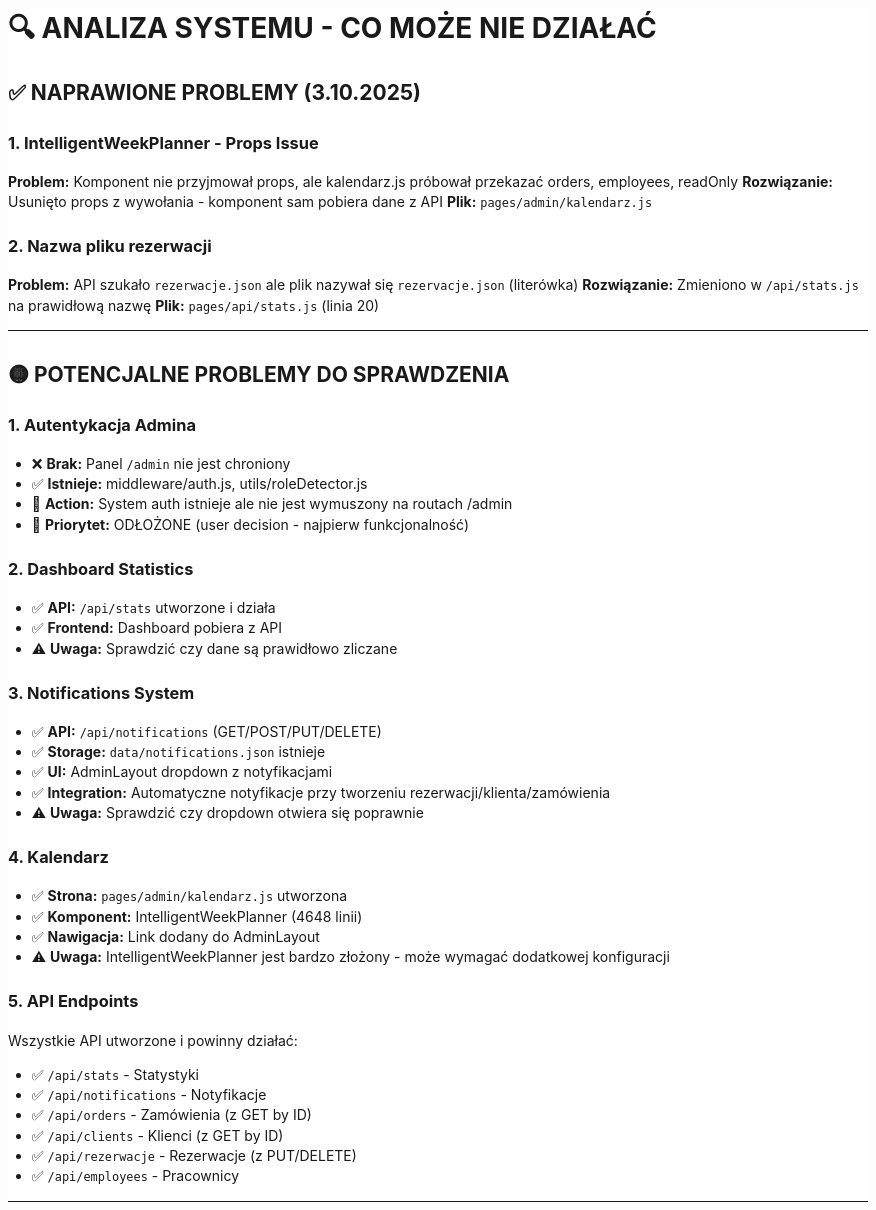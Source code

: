 # 🔍 ANALIZA SYSTEMU - CO MOŻE NIE DZIAŁAĆ

## ✅ NAPRAWIONE PROBLEMY (3.10.2025)

### 1. IntelligentWeekPlanner - Props Issue
**Problem:** Komponent nie przyjmował props, ale kalendarz.js próbował przekazać orders, employees, readOnly
**Rozwiązanie:** Usunięto props z wywołania - komponent sam pobiera dane z API
**Plik:** `pages/admin/kalendarz.js`

### 2. Nazwa pliku rezerwacji
**Problem:** API szukało `rezerwacje.json` ale plik nazywał się `rezervacje.json` (literówka)
**Rozwiązanie:** Zmieniono w `/api/stats.js` na prawidłową nazwę
**Plik:** `pages/api/stats.js` (linia 20)

---

## 🟡 POTENCJALNE PROBLEMY DO SPRAWDZENIA

### 1. **Autentykacja Admina**
- ❌ **Brak:** Panel `/admin` nie jest chroniony
- ✅ **Istnieje:** middleware/auth.js, utils/roleDetector.js
- 📝 **Action:** System auth istnieje ale nie jest wymuszony na routach /admin
- 🎯 **Priorytet:** ODŁOŻONE (user decision - najpierw funkcjonalność)

### 2. **Dashboard Statistics**
- ✅ **API:** `/api/stats` utworzone i działa
- ✅ **Frontend:** Dashboard pobiera z API
- ⚠️ **Uwaga:** Sprawdzić czy dane są prawidłowo zliczane

### 3. **Notifications System**
- ✅ **API:** `/api/notifications` (GET/POST/PUT/DELETE)
- ✅ **Storage:** `data/notifications.json` istnieje
- ✅ **UI:** AdminLayout dropdown z notyfikacjami
- ✅ **Integration:** Automatyczne notyfikacje przy tworzeniu rezerwacji/klienta/zamówienia
- ⚠️ **Uwaga:** Sprawdzić czy dropdown otwiera się poprawnie

### 4. **Kalendarz**
- ✅ **Strona:** `pages/admin/kalendarz.js` utworzona
- ✅ **Komponent:** IntelligentWeekPlanner (4648 linii)
- ✅ **Nawigacja:** Link dodany do AdminLayout
- ⚠️ **Uwaga:** IntelligentWeekPlanner jest bardzo złożony - może wymagać dodatkowej konfiguracji

### 5. **API Endpoints**
Wszystkie API utworzone i powinny działać:
- ✅ `/api/stats` - Statystyki
- ✅ `/api/notifications` - Notyfikacje
- ✅ `/api/orders` - Zamówienia (z GET by ID)
- ✅ `/api/clients` - Klienci (z GET by ID)
- ✅ `/api/rezerwacje` - Rezerwacje (z PUT/DELETE)
- ✅ `/api/employees` - Pracownicy

---